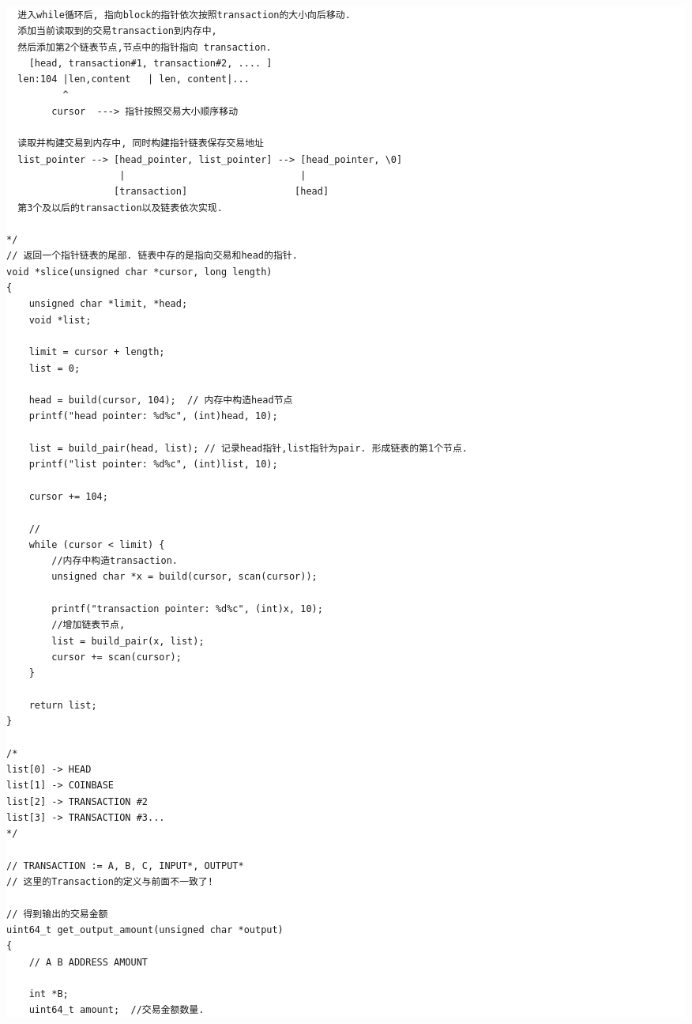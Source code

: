 ```
  进入while循环后, 指向block的指针依次按照transaction的大小向后移动. 
  添加当前读取到的交易transaction到内存中, 
  然后添加第2个链表节点,节点中的指针指向 transaction.
    [head, transaction#1, transaction#2, .... ]
  len:104 |len,content   | len, content|...
          ^
        cursor  ---> 指针按照交易大小顺序移动 
  
  读取并构建交易到内存中, 同时构建指针链表保存交易地址       
  list_pointer --> [head_pointer, list_pointer] --> [head_pointer, \0]
                    |                               |
                   [transaction]                   [head]
  第3个及以后的transaction以及链表依次实现.
  
*/
// 返回一个指针链表的尾部. 链表中存的是指向交易和head的指针.
void *slice(unsigned char *cursor, long length)
{
    unsigned char *limit, *head;
    void *list;

    limit = cursor + length;
    list = 0;

    head = build(cursor, 104);  // 内存中构造head节点
    printf("head pointer: %d%c", (int)head, 10);

    list = build_pair(head, list); // 记录head指针,list指针为pair. 形成链表的第1个节点.   
    printf("list pointer: %d%c", (int)list, 10);

    cursor += 104;

    // 
    while (cursor < limit) {
        //内存中构造transaction.
        unsigned char *x = build(cursor, scan(cursor)); 

        printf("transaction pointer: %d%c", (int)x, 10); 
        //增加链表节点, 
        list = build_pair(x, list);
        cursor += scan(cursor);
    }

    return list;
}

/*
list[0] -> HEAD
list[1] -> COINBASE
list[2] -> TRANSACTION #2
list[3] -> TRANSACTION #3...
*/

// TRANSACTION := A, B, C, INPUT*, OUTPUT*
// 这里的Transaction的定义与前面不一致了! 

// 得到输出的交易金额
uint64_t get_output_amount(unsigned char *output)
{
    // A B ADDRESS AMOUNT

    int *B;
    uint64_t amount;  //交易金额数量.
```